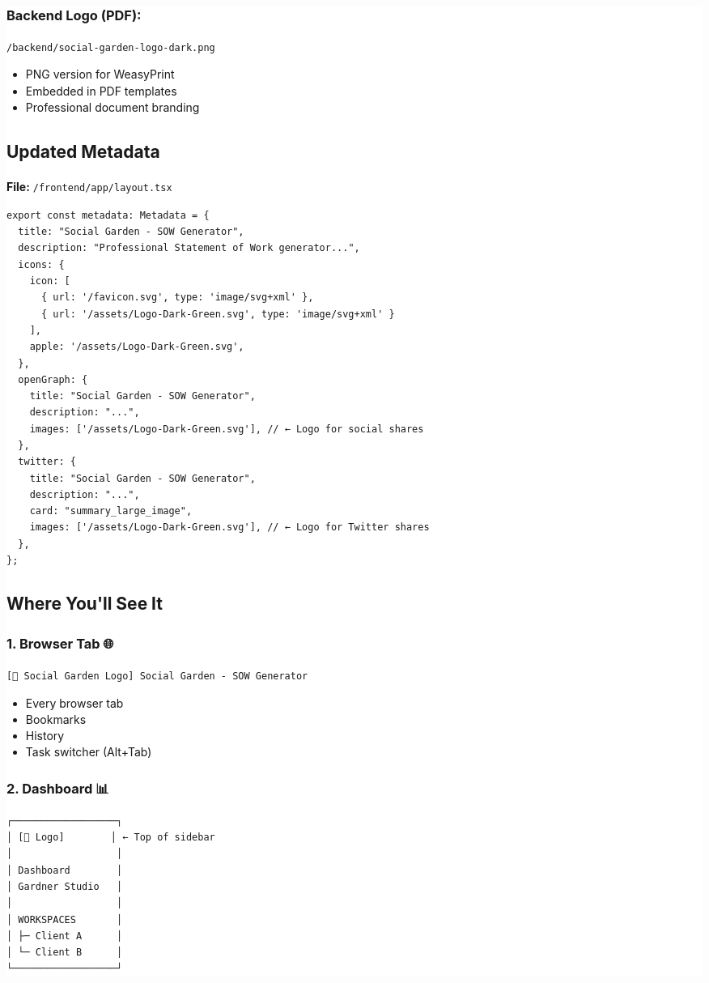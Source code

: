 ### Backend Logo (PDF):
```
/backend/social-garden-logo-dark.png
```
- PNG version for WeasyPrint
- Embedded in PDF templates
- Professional document branding

## Updated Metadata

**File:** `/frontend/app/layout.tsx`

```tsx
export const metadata: Metadata = {
  title: "Social Garden - SOW Generator",
  description: "Professional Statement of Work generator...",
  icons: {
    icon: [
      { url: '/favicon.svg', type: 'image/svg+xml' },
      { url: '/assets/Logo-Dark-Green.svg', type: 'image/svg+xml' }
    ],
    apple: '/assets/Logo-Dark-Green.svg',
  },
  openGraph: {
    title: "Social Garden - SOW Generator",
    description: "...",
    images: ['/assets/Logo-Dark-Green.svg'], // ← Logo for social shares
  },
  twitter: {
    title: "Social Garden - SOW Generator",
    description: "...",
    card: "summary_large_image",
    images: ['/assets/Logo-Dark-Green.svg'], // ← Logo for Twitter shares
  },
};
```

## Where You'll See It

### 1. **Browser Tab** 🌐
```
[🌱 Social Garden Logo] Social Garden - SOW Generator
```
- Every browser tab
- Bookmarks
- History
- Task switcher (Alt+Tab)

### 2. **Dashboard** 📊
```
┌──────────────────┐
│ [🌱 Logo]        │ ← Top of sidebar
│                  │
│ Dashboard        │
│ Gardner Studio   │
│                  │
│ WORKSPACES       │
│ ├─ Client A      │
│ └─ Client B      │
└──────────────────┘
```
